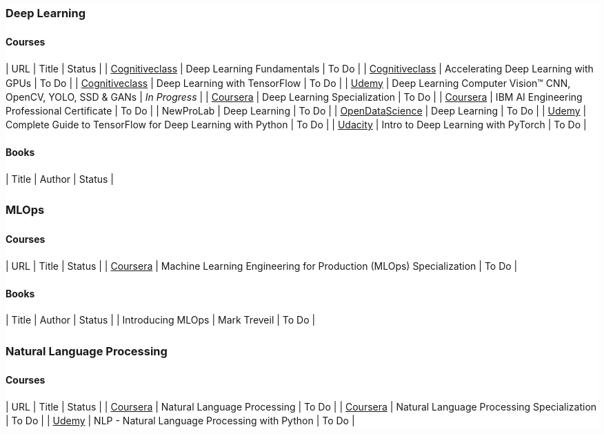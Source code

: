 
### Deep Learning
#### Courses


| URL | Title | Status |
| [Cognitiveclass](https://cognitiveclass.ai/courses/introduction-deep-learning) | Deep Learning Fundamentals | To Do |
| [Cognitiveclass](https://cognitiveclass.ai/courses/tensorflow_gpu) | Accelerating Deep Learning with GPUs | To Do |
| [Cognitiveclass](https://cognitiveclass.ai/courses/course-v1:BigDataUniversity+ML0120EN+v2) | Deep Learning with TensorFlow | To Do |
| [Udemy](https://www.udemy.com/course/master-deep-learning-computer-visiontm-cnn-ssd-yolo-gans/) | Deep Learning Computer Vision™ CNN, OpenCV, YOLO, SSD & GANs | *In Progress* |
| [Coursera](https://www.coursera.org/specializations/deep-learning) | Deep Learning Specialization | To Do |
| [Coursera](https://www.coursera.org/professional-certificates/ai-engineer) | IBM AI Engineering Professional Certificate | To Do |
| NewProLab | Deep Learning | To Do |
| [OpenDataScience](https://dlcourse.ai/) | Deep Learning | To Do |
| [Udemy](https://www.udemy.com/complete-guide-to-tensorflow-for-deep-learning-with-python/) | Complete Guide to TensorFlow for Deep Learning with Python | To Do |
| [Udacity](https://www.udacity.com/course/deep-learning-pytorch--ud188) | Intro to Deep Learning with PyTorch | To Do |

#### Books


| Title | Author | Status |

### MLOps
#### Courses


| URL | Title | Status |
| [Coursera](https://www.coursera.org/specializations/machine-learning-engineering-for-production-mlops) | Machine Learning Engineering for Production (MLOps) Specialization | To Do |

#### Books


| Title | Author | Status |
| Introducing MLOps | Mark Treveil | To Do |

### Natural Language Processing
#### Courses


| URL | Title | Status |
| [Coursera](https://www.coursera.org/learn/language-processing) | Natural Language Processing | To Do |
| [Coursera](https://www.coursera.org/specializations/natural-language-processing) | Natural Language Processing Specialization | To Do |
| [Udemy](https://www.udemy.com/nlp-natural-language-processing-with-python) | NLP - Natural Language Processing with Python | To Do |

